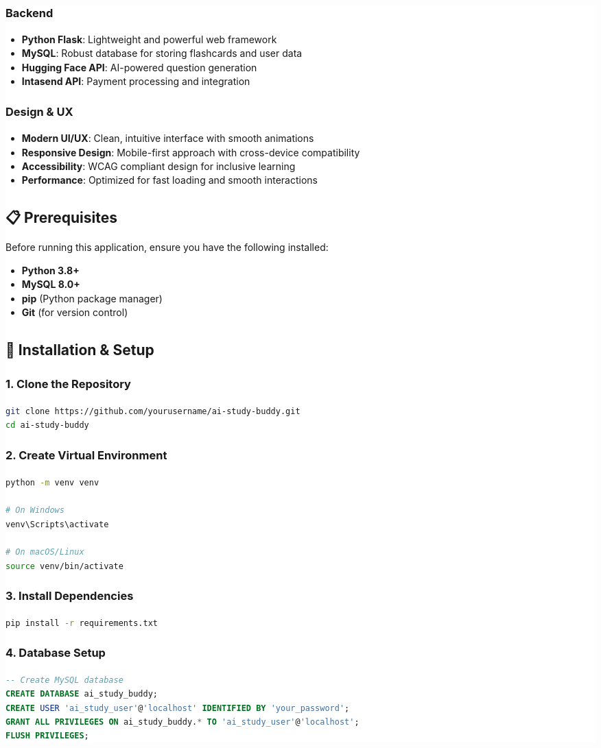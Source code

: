 ### Backend
- **Python Flask**: Lightweight and powerful web framework
- **MySQL**: Robust database for storing flashcards and user data
- **Hugging Face API**: AI-powered question generation
- **Intasend API**: Payment processing and integration

### Design & UX
- **Modern UI/UX**: Clean, intuitive interface with smooth animations
- **Responsive Design**: Mobile-first approach with cross-device compatibility
- **Accessibility**: WCAG compliant design for inclusive learning
- **Performance**: Optimized for fast loading and smooth interactions

## 📋 Prerequisites

Before running this application, ensure you have the following installed:

- **Python 3.8+**
- **MySQL 8.0+**
- **pip** (Python package manager)
- **Git** (for version control)

## 🚀 Installation & Setup

### 1. Clone the Repository
```bash
git clone https://github.com/yourusername/ai-study-buddy.git
cd ai-study-buddy
```

### 2. Create Virtual Environment
```bash
python -m venv venv

# On Windows
venv\Scripts\activate

# On macOS/Linux
source venv/bin/activate
```

### 3. Install Dependencies
```bash
pip install -r requirements.txt
```

### 4. Database Setup
```sql
-- Create MySQL database
CREATE DATABASE ai_study_buddy;
CREATE USER 'ai_study_user'@'localhost' IDENTIFIED BY 'your_password';
GRANT ALL PRIVILEGES ON ai_study_buddy.* TO 'ai_study_user'@'localhost';
FLUSH PRIVILEGES;
```
